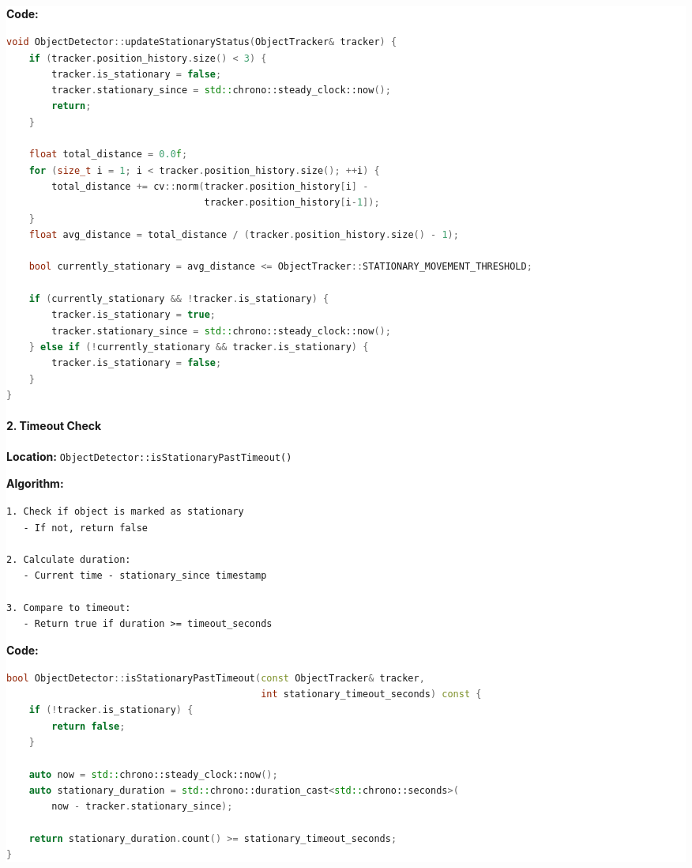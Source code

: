 **Code:**
```cpp
void ObjectDetector::updateStationaryStatus(ObjectTracker& tracker) {
    if (tracker.position_history.size() < 3) {
        tracker.is_stationary = false;
        tracker.stationary_since = std::chrono::steady_clock::now();
        return;
    }
    
    float total_distance = 0.0f;
    for (size_t i = 1; i < tracker.position_history.size(); ++i) {
        total_distance += cv::norm(tracker.position_history[i] - 
                                   tracker.position_history[i-1]);
    }
    float avg_distance = total_distance / (tracker.position_history.size() - 1);
    
    bool currently_stationary = avg_distance <= ObjectTracker::STATIONARY_MOVEMENT_THRESHOLD;
    
    if (currently_stationary && !tracker.is_stationary) {
        tracker.is_stationary = true;
        tracker.stationary_since = std::chrono::steady_clock::now();
    } else if (!currently_stationary && tracker.is_stationary) {
        tracker.is_stationary = false;
    }
}
```

#### 2. Timeout Check
**Location:** `ObjectDetector::isStationaryPastTimeout()`

**Algorithm:**
```
1. Check if object is marked as stationary
   - If not, return false
   
2. Calculate duration:
   - Current time - stationary_since timestamp
   
3. Compare to timeout:
   - Return true if duration >= timeout_seconds
```

**Code:**
```cpp
bool ObjectDetector::isStationaryPastTimeout(const ObjectTracker& tracker, 
                                             int stationary_timeout_seconds) const {
    if (!tracker.is_stationary) {
        return false;
    }
    
    auto now = std::chrono::steady_clock::now();
    auto stationary_duration = std::chrono::duration_cast<std::chrono::seconds>(
        now - tracker.stationary_since);
    
    return stationary_duration.count() >= stationary_timeout_seconds;
}
```
